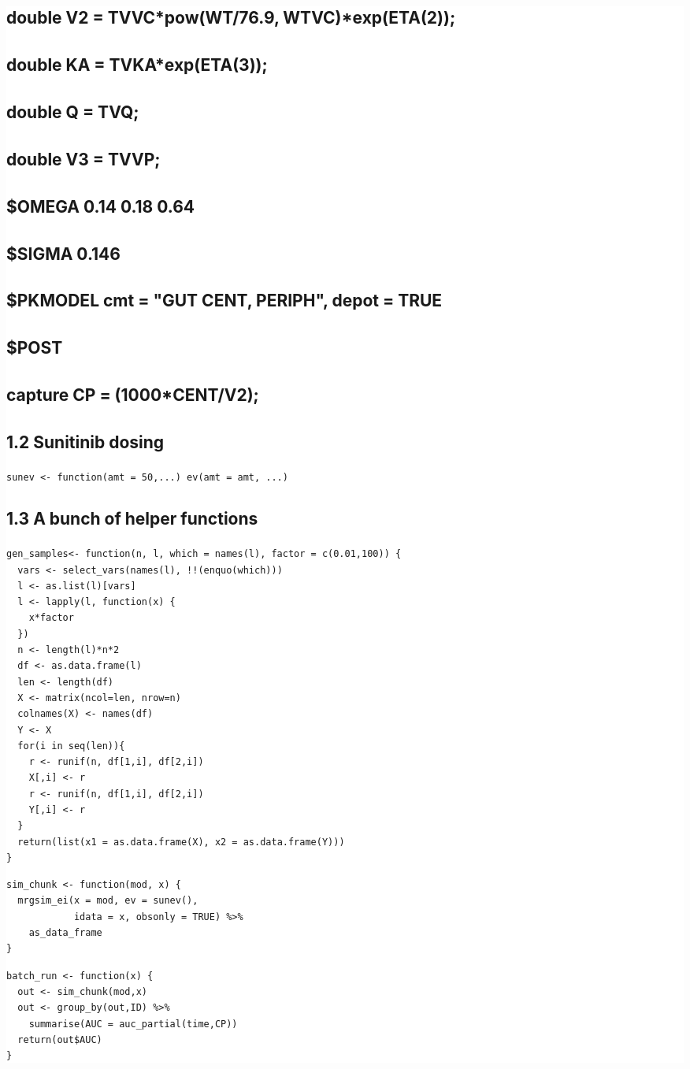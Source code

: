 ## double V2 = TVVC*pow(WT/76.9, WTVC)*exp(ETA(2));
## double KA = TVKA*exp(ETA(3));
## double Q  = TVQ;
## double V3 = TVVP;
## 
## $OMEGA 0.14 0.18 0.64
## 
## $SIGMA 0.146
## 
## $PKMODEL cmt = &quot;GUT CENT, PERIPH&quot;, depot = TRUE
## 
## $POST
## capture CP = (1000*CENT/V2);</code></pre>
</div>
<div id="sunitinib-dosing" class="section level2">
<h2><span class="header-section-number">1.2</span> Sunitinib dosing</h2>
<pre class="r"><code>sunev &lt;- function(amt = 50,...) ev(amt = amt, ...)</code></pre>
</div>
<div id="a-bunch-of-helper-functions" class="section level2">
<h2><span class="header-section-number">1.3</span> A bunch of helper functions</h2>
<pre class="r"><code>gen_samples&lt;- function(n, l, which = names(l), factor = c(0.01,100)) {
  vars &lt;- select_vars(names(l), !!(enquo(which)))
  l &lt;- as.list(l)[vars]
  l &lt;- lapply(l, function(x) {
    x*factor  
  })
  n &lt;- length(l)*n*2
  df &lt;- as.data.frame(l)
  len &lt;- length(df)
  X &lt;- matrix(ncol=len, nrow=n)
  colnames(X) &lt;- names(df)
  Y &lt;- X
  for(i in seq(len)){
    r &lt;- runif(n, df[1,i], df[2,i])
    X[,i] &lt;- r
    r &lt;- runif(n, df[1,i], df[2,i])
    Y[,i] &lt;- r
  }
  return(list(x1 = as.data.frame(X), x2 = as.data.frame(Y)))
} </code></pre>
<pre class="r"><code>sim_chunk &lt;- function(mod, x) {
  mrgsim_ei(x = mod, ev = sunev(), 
            idata = x, obsonly = TRUE) %&gt;% 
    as_data_frame
}</code></pre>
<pre class="r"><code>batch_run &lt;- function(x) {
  out &lt;- sim_chunk(mod,x)
  out &lt;- group_by(out,ID) %&gt;% 
    summarise(AUC = auc_partial(time,CP))
  return(out$AUC)
}</code></pre>
</div>
<div id="sobol-sensitivity-analysis" class="section level2">